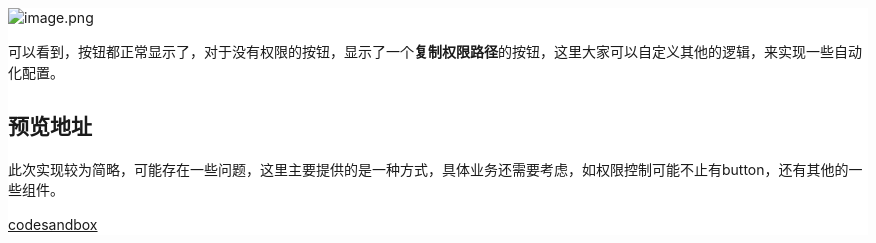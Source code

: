 ![image.png](https://p3-juejin.byteimg.com/tos-cn-i-k3u1fbpfcp/f716f38d3519486fa387e79d8b7f5c43~tplv-k3u1fbpfcp-watermark.image?)

可以看到，按钮都正常显示了，对于没有权限的按钮，显示了一个**复制权限路径**的按钮，这里大家可以自定义其他的逻辑，来实现一些自动化配置。


## 预览地址

此次实现较为简略，可能存在一些问题，这里主要提供的是一种方式，具体业务还需要考虑，如权限控制可能不止有button，还有其他的一些组件。

[codesandbox](https://codesandbox.io/p/github/yuhengshen/vue-auth-layer/main?file=%2Fsrc%2FApp.vue)
